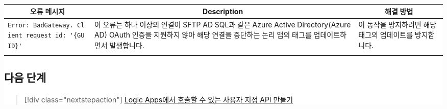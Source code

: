 | 오류 메시지| Description | 해결 방법 |
|--------------|-------------|------------|
| `Error: BadGateway. Client request id: '{GUID}'` | 이 오류는 하나 이상의 연결이 SFTP AD SQL과 같은 Azure Active Directory(Azure AD) OAuth 인증을 지원하지 않아 해당 연결을 중단하는 논리 앱의 태그를 업데이트하면서 발생합니다. | 이 동작을 방지하려면 해당 태그의 업데이트를 방지합니다. |
||||

## <a name="next-steps"></a>다음 단계

> [!div class="nextstepaction"]
> [Logic Apps에서 호출할 수 있는 사용자 지정 API 만들기](../logic-apps/logic-apps-create-api-app.md)
